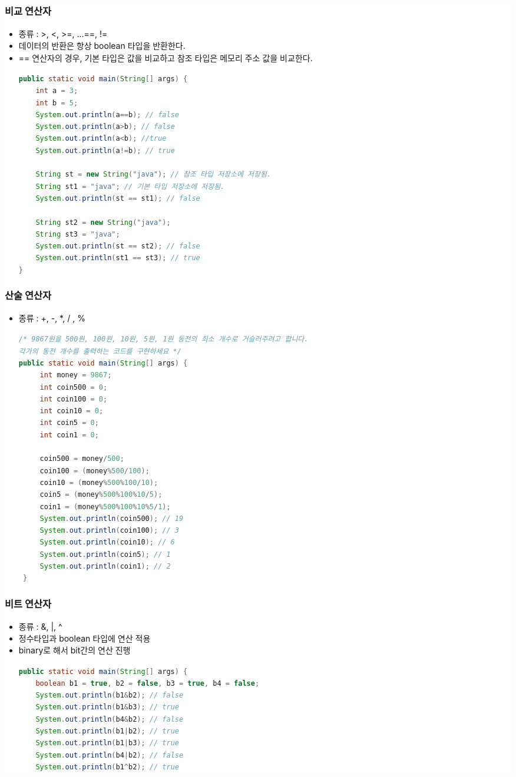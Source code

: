 ### 비교 연산자
 - 종류 : >, <, >=, ...==, !=
 - 데이터의 반환은 항상 boolean 타입을 반환한다.
 - == 연산자의 경우, 기본 타입은 값을 비교하고 참조 타입은 메모리 주소 값을 비교한다.
	```java
	public static void main(String[] args) {
		int a = 3;
		int b = 5;
		System.out.println(a==b); // false
		System.out.println(a>b); // false
		System.out.println(a<b); //true
		System.out.println(a!=b); // true
		
		String st = new String("java"); // 참조 타입 저장소에 저장됨.
		String st1 = "java"; // 기본 타입 저장소에 저장됨.
		System.out.println(st == st1); // false

		String st2 = new String("java");
		String st3 = "java";
		System.out.println(st == st2); // false
		System.out.println(st1 == st3); // true
	}
	```

### 산술 연산자
 - 종류 : +, -, *, / , %
   ```java
   /* 9867원을 500원, 100원, 10원, 5원, 1원 동전의 최소 개수로 거슬러주려고 합니다.
   각가의 동전 개수를 출력하는 코드를 구현하세요 */
   public static void main(String[] args) {
		int money = 9867;
		int coin500 = 0;
		int coin100 = 0;
		int coin10 = 0;
		int coin5 = 0;
		int coin1 = 0;
		
		coin500 = money/500;
		coin100 = (money%500/100);
		coin10 = (money%500%100/10);
		coin5 = (money%500%100%10/5);
		coin1 = (money%500%100%10%5/1);
		System.out.println(coin500); // 19
		System.out.println(coin100); // 3
		System.out.println(coin10); // 6
		System.out.println(coin5); // 1
		System.out.println(coin1); // 2
	}
   ```

### 비트 연산자
 - 종류 : &, |, ^
 - 정수타입과 boolean 타입에 연산 적용
 - binary로 해서 bit간의 연산 진행
	```java
	public static void main(String[] args) {
		boolean b1 = true, b2 = false, b3 = true, b4 = false;
		System.out.println(b1&b2); // false
		System.out.println(b1&b3); // true
		System.out.println(b4&b2); // false
		System.out.println(b1|b2); // true
		System.out.println(b1|b3); // true
		System.out.println(b4|b2); // false
		System.out.println(b1^b2); // true